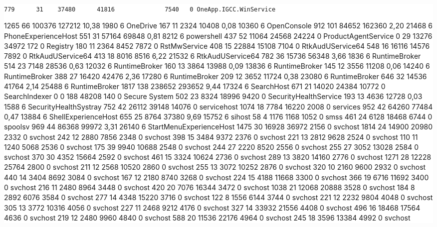     779      31    37480      41816              7540   0 OneApp.IGCC.WinService
   1265      66   100376     127212      10,38   1980   6 OneDrive
    167      11     2324      10408       0,08  10360   6 OpenConsole
    912     101    84652     162360       2,20  21468   6 PhoneExperienceHost
    551      31    57164      69848       0,81   8212   6 powershell
    437      52    11064      24568             24224   0 ProductAgentService
      0      29    13276      34972               172   0 Registry
    180      11     2364       8452              7872   0 RstMwService
    408      15    22884      15108              7104   0 RtkAudUService64
    548      16    16116      14576              7892   0 RtkAudUService64
    413      18     8016       8516       6,22  21532   6 RtkAudUService64
    782      36    15736      56348       3,66   1836   6 RuntimeBroker
    514      23     7148      28536       0,63  12032   6 RuntimeBroker
    160      13     3864      13988       0,09  13836   6 RuntimeBroker
    145      12     3556      11208       0,06  14240   6 RuntimeBroker
    388      27    16420      42476       2,36  17280   6 RuntimeBroker
    209      12     3652      11724       0,38  23080   6 RuntimeBroker
    646      32    14536      41764       2,14  25488   6 RuntimeBroker
   1817     138   238652     293652       9,44  17324   6 SearchHost
    671      21    14020      24384             10772   0 SearchIndexer
      0       0      188      48208               140   0 Secure System
    502      23     8324      18996              9420   0 SecurityHealthService
    193      13     4636      12728       0,03   1588   6 SecurityHealthSystray
    752      42    26112      39148             14076   0 servicehost
   1074      18     7784      16220              2008   0 services
    952      42    64260      77484       0,47  13884   6 ShellExperienceHost
    655      25     8764      37380       9,69  15752   6 sihost
     58       4     1176       1168              1052   0 smss
    461      24     6128      18468              6744   0 spoolsv
    969      44    86368      99972       3,31  26140   6 StartMenuExperienceHost
   1475      30    16928      36972              2156   0 svchost
   1814      24    14900      20980              2332   0 svchost
    242      12     2880       7856              2348   0 svchost
    398      15     3484       9372              2376   0 svchost
    221      13     2812       9628              2524   0 svchost
    110      11     1240       5068              2536   0 svchost
    175      39     9940      10688              2548   0 svchost
    244      27     2220       8520              2556   0 svchost
    255      27     3052      13028              2584   0 svchost
    370      30     4352      15664              2592   0 svchost
    461      15     3324      10624              2736   0 svchost
    289      13     3820      14160              2776   0 svchost
   1271      28    12228      25764              2800   0 svchost
    211      12     2568      10520              2860   0 svchost
    255      13     3072      10252              2876   0 svchost
    320      10     2160       9600              2932   0 svchost
    440      14     3404       8692              3084   0 svchost
    167      12     2180       8740              3268   0 svchost
    224      15     4188      11668              3300   0 svchost
    366      19     6716      11692              3400   0 svchost
    216      11     2480       8964              3448   0 svchost
    420      20     7076      16344              3472   0 svchost
   1038      21    12068      20888              3528   0 svchost
    184       8     2892       6076              3584   0 svchost
    277      14     4348      15220              3716   0 svchost
    122       8     1556       6144              3744   0 svchost
    221      12     2232       9804              4048   0 svchost
    305      13     3772      10316              4056   0 svchost
    227      11     2468       9212              4176   0 svchost
    327      14    33932      21556              4408   0 svchost
    496      16    18468      17564              4636   0 svchost
    219      12     2480       9960              4840   0 svchost
    588      20    11536      22176              4964   0 svchost
    245      18     3596      13384              4992   0 svchost